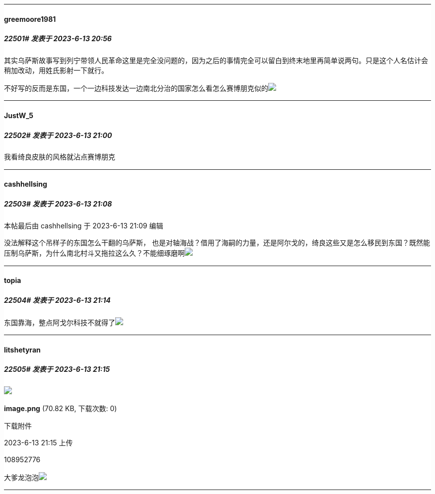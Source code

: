 
*****

####  greemoore1981  
##### 22501#       发表于 2023-6-13 20:56

其实乌萨斯故事写到列宁带领人民革命这里是完全没问题的，因为之后的事情完全可以留白到终末地里再简单说两句。只是这个人名估计会稍加改动，用姓氏影射一下就行。

不好写的反而是东国，一个一边科技发达一边南北分治的国家怎么看怎么赛博朋克似的<img src="https://static.saraba1st.com/image/smiley/face2017/068.png" referrerpolicy="no-referrer">

*****

####  JustW_5  
##### 22502#       发表于 2023-6-13 21:00

我看绮良皮肤的风格就沾点赛博朋克


*****

####  cashhellsing  
##### 22503#       发表于 2023-6-13 21:08

 本帖最后由 cashhellsing 于 2023-6-13 21:09 编辑 

没法解释这个吊样子的东国怎么干翻的乌萨斯，
也是对轴海战？借用了海嗣的力量，还是阿尔戈的，绮良这些又是怎么移民到东国？既然能压制乌萨斯，为什么南北村斗又拖拉这么久？不能细琢磨啊<img src="https://static.saraba1st.com/image/smiley/face2017/048.png" referrerpolicy="no-referrer">


*****

####  topia  
##### 22504#       发表于 2023-6-13 21:14

东国靠海，整点阿戈尔科技不就得了<img src="https://static.saraba1st.com/image/smiley/face2017/067.png" referrerpolicy="no-referrer">

*****

####  litshetyran  
##### 22505#       发表于 2023-6-13 21:15

<img src="https://img.saraba1st.com/forum/202306/13/211524gxwgaurkthwj14gg.png" referrerpolicy="no-referrer">

<strong>image.png</strong> (70.82 KB, 下载次数: 0)

下载附件

2023-6-13 21:15 上传

108952776

大爹龙泡泡<img src="https://static.saraba1st.com/image/smiley/face2017/067.png" referrerpolicy="no-referrer">

*****
